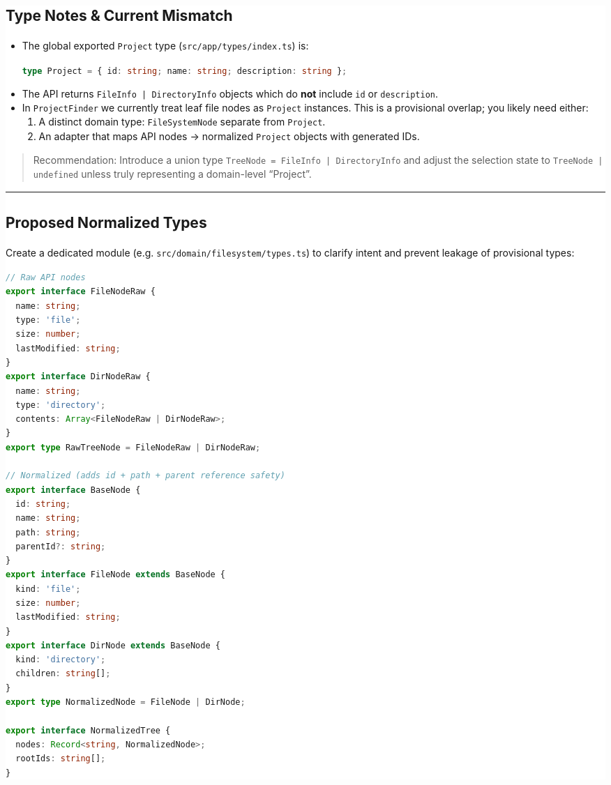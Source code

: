 
## Type Notes & Current Mismatch

- The global exported `Project` type (`src/app/types/index.ts`) is:
  ```ts
  type Project = { id: string; name: string; description: string };
  ```
- The API returns `FileInfo | DirectoryInfo` objects which do **not** include `id` or `description`.
- In `ProjectFinder` we currently treat leaf file nodes as `Project` instances. This is a provisional overlap; you likely need either:
  1. A distinct domain type: `FileSystemNode` separate from `Project`.
  2. An adapter that maps API nodes → normalized `Project` objects with generated IDs.

> Recommendation: Introduce a union type `TreeNode = FileInfo | DirectoryInfo` and adjust the selection state to `TreeNode | undefined` unless truly representing a domain-level “Project”.

---

## Proposed Normalized Types

Create a dedicated module (e.g. `src/domain/filesystem/types.ts`) to clarify intent and prevent leakage of provisional types:

```ts
// Raw API nodes
export interface FileNodeRaw {
  name: string;
  type: 'file';
  size: number;
  lastModified: string;
}
export interface DirNodeRaw {
  name: string;
  type: 'directory';
  contents: Array<FileNodeRaw | DirNodeRaw>;
}
export type RawTreeNode = FileNodeRaw | DirNodeRaw;

// Normalized (adds id + path + parent reference safety)
export interface BaseNode {
  id: string;
  name: string;
  path: string;
  parentId?: string;
}
export interface FileNode extends BaseNode {
  kind: 'file';
  size: number;
  lastModified: string;
}
export interface DirNode extends BaseNode {
  kind: 'directory';
  children: string[];
}
export type NormalizedNode = FileNode | DirNode;

export interface NormalizedTree {
  nodes: Record<string, NormalizedNode>;
  rootIds: string[];
}
```
